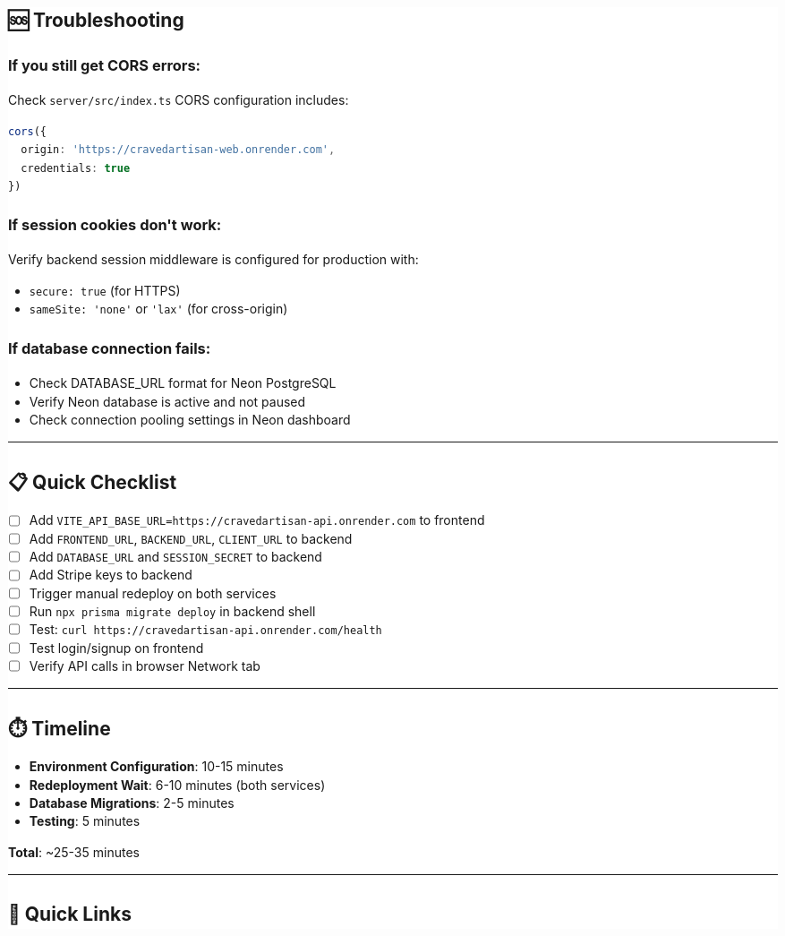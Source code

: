 
## 🆘 Troubleshooting

### If you still get CORS errors:

Check `server/src/index.ts` CORS configuration includes:
```typescript
cors({
  origin: 'https://cravedartisan-web.onrender.com',
  credentials: true
})
```

### If session cookies don't work:

Verify backend session middleware is configured for production with:
- `secure: true` (for HTTPS)
- `sameSite: 'none'` or `'lax'` (for cross-origin)

### If database connection fails:

- Check DATABASE_URL format for Neon PostgreSQL
- Verify Neon database is active and not paused
- Check connection pooling settings in Neon dashboard

---

## 📋 Quick Checklist

- [ ] Add `VITE_API_BASE_URL=https://cravedartisan-api.onrender.com` to frontend
- [ ] Add `FRONTEND_URL`, `BACKEND_URL`, `CLIENT_URL` to backend
- [ ] Add `DATABASE_URL` and `SESSION_SECRET` to backend  
- [ ] Add Stripe keys to backend
- [ ] Trigger manual redeploy on both services
- [ ] Run `npx prisma migrate deploy` in backend shell
- [ ] Test: `curl https://cravedartisan-api.onrender.com/health`
- [ ] Test login/signup on frontend
- [ ] Verify API calls in browser Network tab

---

## ⏱️ Timeline

- **Environment Configuration**: 10-15 minutes
- **Redeployment Wait**: 6-10 minutes (both services)
- **Database Migrations**: 2-5 minutes
- **Testing**: 5 minutes

**Total**: ~25-35 minutes

---

## 🔗 Quick Links
